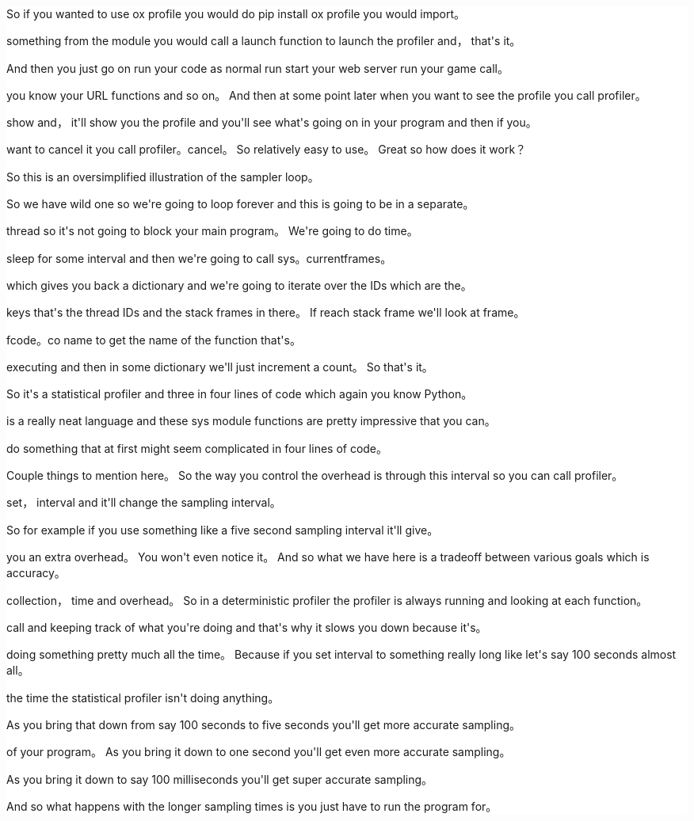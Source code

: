  So if you wanted to use ox profile you would do pip install ox profile you would import。

 something from the module you would call a launch function to launch the profiler and， that's it。

 And then you just go on run your code as normal run start your web server run your game call。

 you know your URL functions and so on。 And then at some point later when you want to see the profile you call profiler。

show and， it'll show you the profile and you'll see what's going on in your program and then if you。

 want to cancel it you call profiler。cancel。 So relatively easy to use。 Great so how does it work？

 So this is an oversimplified illustration of the sampler loop。

 So we have wild one so we're going to loop forever and this is going to be in a separate。

 thread so it's not going to block your main program。 We're going to do time。

sleep for some interval and then we're going to call sys。currentframes。

 which gives you back a dictionary and we're going to iterate over the IDs which are the。

 keys that's the thread IDs and the stack frames in there。 If reach stack frame we'll look at frame。

fcode。co name to get the name of the function that's。

 executing and then in some dictionary we'll just increment a count。 So that's it。

 So it's a statistical profiler and three in four lines of code which again you know Python。

 is a really neat language and these sys module functions are pretty impressive that you can。

 do something that at first might seem complicated in four lines of code。

 Couple things to mention here。 So the way you control the overhead is through this interval so you can call profiler。

set， interval and it'll change the sampling interval。

 So for example if you use something like a five second sampling interval it'll give。

 you an extra overhead。 You won't even notice it。 And so what we have here is a tradeoff between various goals which is accuracy。

 collection， time and overhead。 So in a deterministic profiler the profiler is always running and looking at each function。

 call and keeping track of what you're doing and that's why it slows you down because it's。

 doing something pretty much all the time。 Because if you set interval to something really long like let's say 100 seconds almost all。

 the time the statistical profiler isn't doing anything。

 As you bring that down from say 100 seconds to five seconds you'll get more accurate sampling。

 of your program。 As you bring it down to one second you'll get even more accurate sampling。

 As you bring it down to say 100 milliseconds you'll get super accurate sampling。

 And so what happens with the longer sampling times is you just have to run the program for。
